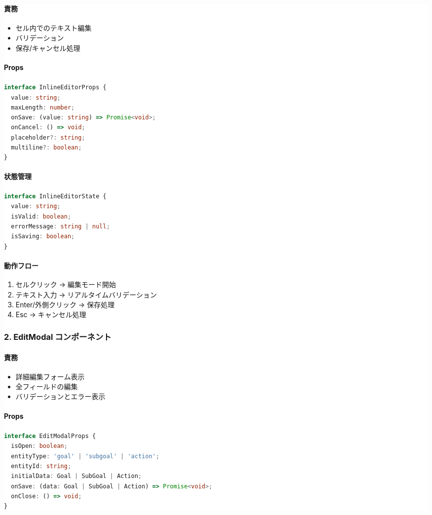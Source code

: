 #### 責務
- セル内でのテキスト編集
- バリデーション
- 保存/キャンセル処理

#### Props
```typescript
interface InlineEditorProps {
  value: string;
  maxLength: number;
  onSave: (value: string) => Promise<void>;
  onCancel: () => void;
  placeholder?: string;
  multiline?: boolean;
}
```

#### 状態管理
```typescript
interface InlineEditorState {
  value: string;
  isValid: boolean;
  errorMessage: string | null;
  isSaving: boolean;
}
```

#### 動作フロー
1. セルクリック → 編集モード開始
2. テキスト入力 → リアルタイムバリデーション
3. Enter/外側クリック → 保存処理
4. Esc → キャンセル処理

### 2. EditModal コンポーネント

#### 責務
- 詳細編集フォーム表示
- 全フィールドの編集
- バリデーションとエラー表示

#### Props
```typescript
interface EditModalProps {
  isOpen: boolean;
  entityType: 'goal' | 'subgoal' | 'action';
  entityId: string;
  initialData: Goal | SubGoal | Action;
  onSave: (data: Goal | SubGoal | Action) => Promise<void>;
  onClose: () => void;
}
```
